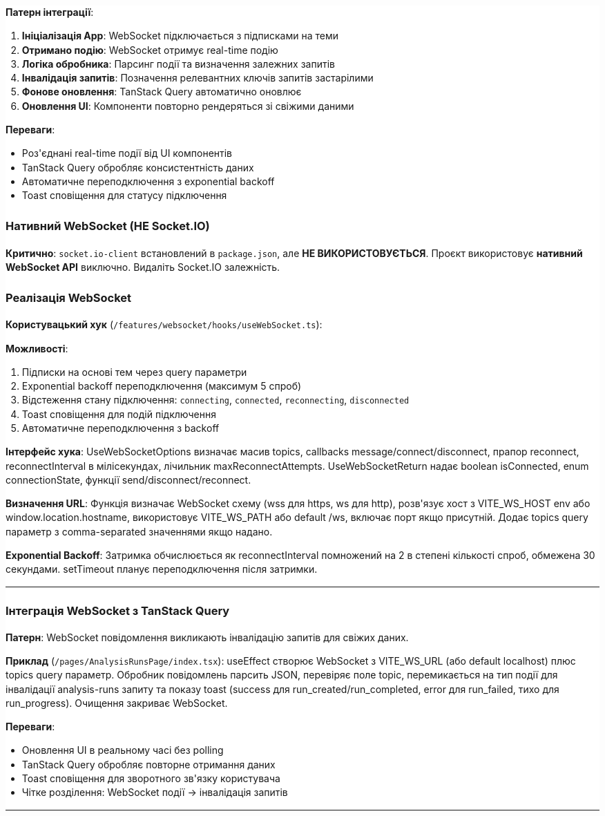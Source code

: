 **Патерн інтеграції**:
1. **Ініціалізація App**: WebSocket підключається з підписками на теми
2. **Отримано подію**: WebSocket отримує real-time подію
3. **Логіка обробника**: Парсинг події та визначення залежних запитів
4. **Інвалідація запитів**: Позначення релевантних ключів запитів застарілими
5. **Фонове оновлення**: TanStack Query автоматично оновлює
6. **Оновлення UI**: Компоненти повторно рендеряться зі свіжими даними

**Переваги**:
- Роз'єднані real-time події від UI компонентів
- TanStack Query обробляє консистентність даних
- Автоматичне переподключення з exponential backoff
- Toast сповіщення для статусу підключення

### Нативний WebSocket (НЕ Socket.IO)

**Критично**: `socket.io-client` встановлений в `package.json`, але **НЕ ВИКОРИСТОВУЄТЬСЯ**. Проєкт використовує **нативний WebSocket API** виключно. Видаліть Socket.IO залежність.

### Реалізація WebSocket

**Користувацький хук** (`/features/websocket/hooks/useWebSocket.ts`):

**Можливості**:
1. Підписки на основі тем через query параметри
2. Exponential backoff переподключення (максимум 5 спроб)
3. Відстеження стану підключення: `connecting`, `connected`, `reconnecting`, `disconnected`
4. Toast сповіщення для подій підключення
5. Автоматичне переподключення з backoff

**Інтерфейс хука**: UseWebSocketOptions визначає масив topics, callbacks message/connect/disconnect, прапор reconnect, reconnectInterval в мілісекундах, лічильник maxReconnectAttempts. UseWebSocketReturn надає boolean isConnected, enum connectionState, функції send/disconnect/reconnect.

**Визначення URL**: Функція визначає WebSocket схему (wss для https, ws для http), розв'язує хост з VITE_WS_HOST env або window.location.hostname, використовує VITE_WS_PATH або default /ws, включає порт якщо присутній. Додає topics query параметр з comma-separated значеннями якщо надано.

**Exponential Backoff**: Затримка обчислюється як reconnectInterval помножений на 2 в степені кількості спроб, обмежена 30 секундами. setTimeout планує переподключення після затримки.

---

### Інтеграція WebSocket з TanStack Query

**Патерн**: WebSocket повідомлення викликають інвалідацію запитів для свіжих даних.

**Приклад** (`/pages/AnalysisRunsPage/index.tsx`): useEffect створює WebSocket з VITE_WS_URL (або default localhost) плюс topics query параметр. Обробник повідомлень парсить JSON, перевіряє поле topic, перемикається на тип події для інвалідації analysis-runs запиту та показу toast (success для run_created/run_completed, error для run_failed, тихо для run_progress). Очищення закриває WebSocket.

**Переваги**:
- Оновлення UI в реальному часі без polling
- TanStack Query обробляє повторне отримання даних
- Toast сповіщення для зворотного зв'язку користувача
- Чітке розділення: WebSocket події → інвалідація запитів

---